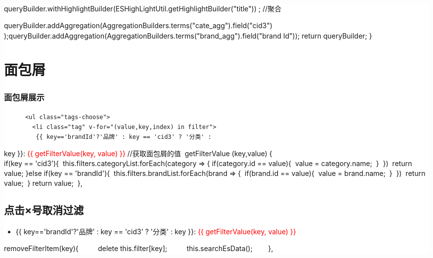  queryBuilder.withHighlightBuilder(ESHighLightUtil.getHighlightBuilder("title"))
;
    //聚合

 queryBuilder.addAggregation(AggregationBuilders.terms("cate_agg").field("cid3")
);queryBuilder.addAggregation(AggregationBuilders.terms("brand_agg").field("brand
Id"));
    return queryBuilder;
 }

# 面包屑

### 面包屑展示



          <ul class="tags-choose">
            <li class="tag" v-for="(value,key,index) in filter">
             {{ key=='brandId'?'品牌' : key == 'cid3' ? '分类' :
key }}:
              <span style="color: red">{{ getFilterValue(key,
value) }}</span>
              <i class="sui-icon icon-tb-close"></i>
            </li>
          </ul>//获取面包屑的值
​       getFilterValue (key,value) {          
​         if(key == 'cid3'){
​           this.filters.categoryList.forEach(category => {
​             if(category.id == value){
​               value = category.name;
​             }
​           })
​           return value;
​         }else if(key == 'brandId'){
​           this.filters.brandList.forEach(brand => {
​             if(brand.id == value){
​               value = brand.name;
​             }
​           })
​           return value;
​         }
​         return value;
​       },

## 点击×号取消过滤

<ul class="tags-choose">
            <li class="tag" v-for="(value,key,index) in filter">
             {{ key=='brandId'?'品牌' : key == 'cid3' ? '分类' :
key }}:
              <span style="color: red">{{ getFilterValue(key,
value) }}</span>
              <i @click="removeFilterItem(key)" class="sui-icon
icon-tb-close"></i>
            </li>
          </ul>
removeFilterItem(key){
         delete this.filter[key];
         this.searchEsData();
       },